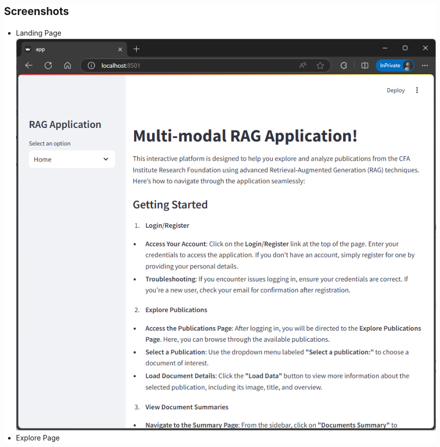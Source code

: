 ## Screenshots
- Landing Page
  ![Landing Page](https://github.com/OmkarNarkar001/Chat-with-PDF-Multimodal-RAG/blob/main/screenshots/Landing.png)
- Explore Page